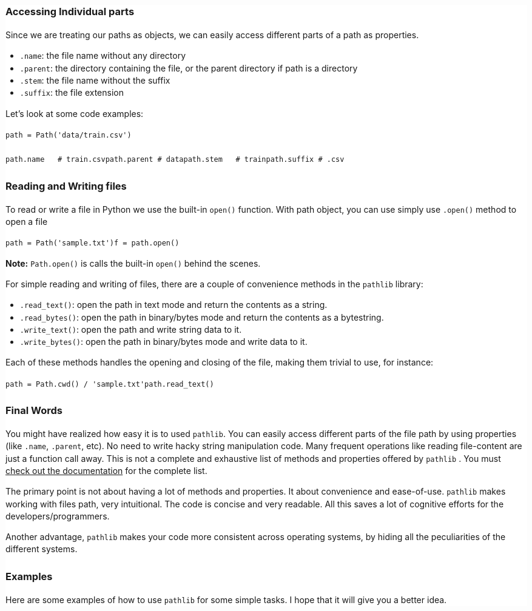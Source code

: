 ### Accessing Individual parts

Since we are treating our paths as objects, we can easily access different parts of a path as properties.

*   `.name`: the file name without any directory
*   `.parent`: the directory containing the file, or the parent directory if path is a directory
*   `.stem`: the file name without the suffix
*   `.suffix`: the file extension

Let’s look at some code examples:

    path = Path('data/train.csv')

    path.name   # train.csvpath.parent # datapath.stem   # trainpath.suffix # .csv

### Reading and Writing files

To read or write a file in Python we use the built-in `open()` function. With path object, you can use simply use `.open()` method to open a file

    path = Path('sample.txt')f = path.open()

**Note:** `Path.open()` is calls the built-in `open()` behind the scenes.

For simple reading and writing of files, there are a couple of convenience methods in the `pathlib` library:

*   `.read_text()`: open the path in text mode and return the contents as a string.
*   `.read_bytes()`: open the path in binary/bytes mode and return the contents as a bytestring.
*   `.write_text()`: open the path and write string data to it.
*   `.write_bytes()`: open the path in binary/bytes mode and write data to it.

Each of these methods handles the opening and closing of the file, making them trivial to use, for instance:

    path = Path.cwd() / 'sample.txt'path.read_text()

### Final Words

You might have realized how easy it is to used `pathlib`. You can easily access different parts of the file path by using properties (like `.name`, `.parent`, etc). No need to write hacky string manipulation code. Many frequent operations like reading file-content are just a function call away. This is not a complete and exhaustive list of methods and properties offered by `pathlib` . You must [check out the documentation](https://docs.python.org/3/library/pathlib.html) for the complete list.

The primary point is not about having a lot of methods and properties. It about convenience and ease-of-use. `pathlib` makes working with files path, very intuitional. The code is concise and very readable. All this saves a lot of cognitive efforts for the developers/programmers.

Another advantage, `pathlib` makes your code more consistent across operating systems, by hiding all the peculiarities of the different systems.

### Examples

Here are some examples of how to use `pathlib` for some simple tasks. I hope that it will give you a better idea.
